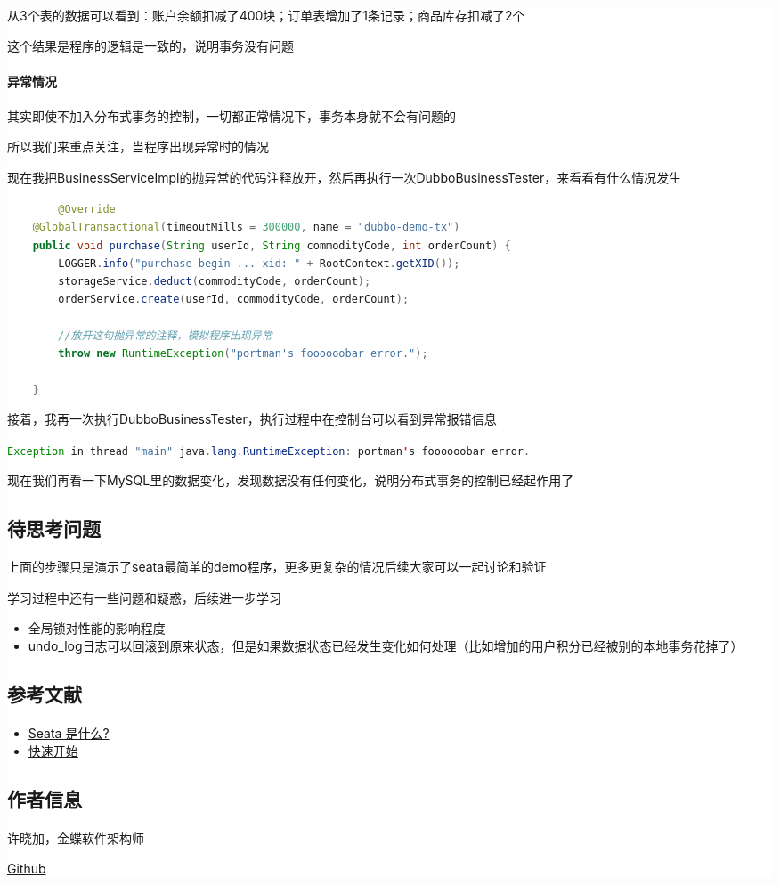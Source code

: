 从3个表的数据可以看到：账户余额扣减了400块；订单表增加了1条记录；商品库存扣减了2个

这个结果是程序的逻辑是一致的，说明事务没有问题

#### 异常情况

其实即使不加入分布式事务的控制，一切都正常情况下，事务本身就不会有问题的

所以我们来重点关注，当程序出现异常时的情况

现在我把BusinessServiceImpl的抛异常的代码注释放开，然后再执行一次DubboBusinessTester，来看看有什么情况发生

```java
		@Override
    @GlobalTransactional(timeoutMills = 300000, name = "dubbo-demo-tx")
    public void purchase(String userId, String commodityCode, int orderCount) {
        LOGGER.info("purchase begin ... xid: " + RootContext.getXID());
        storageService.deduct(commodityCode, orderCount);
        orderService.create(userId, commodityCode, orderCount);
      
        //放开这句抛异常的注释，模拟程序出现异常
        throw new RuntimeException("portman's foooooobar error.");

    }
```

接着，我再一次执行DubboBusinessTester，执行过程中在控制台可以看到异常报错信息

```java
Exception in thread "main" java.lang.RuntimeException: portman's foooooobar error.
```

现在我们再看一下MySQL里的数据变化，发现数据没有任何变化，说明分布式事务的控制已经起作用了

## 待思考问题

上面的步骤只是演示了seata最简单的demo程序，更多更复杂的情况后续大家可以一起讨论和验证

学习过程中还有一些问题和疑惑，后续进一步学习

- 全局锁对性能的影响程度
- undo_log日志可以回滚到原来状态，但是如果数据状态已经发生变化如何处理（比如增加的用户积分已经被别的本地事务花掉了）

## 参考文献

- [Seata 是什么?](http://seata.io/zh-cn/docs/overview/what-is-seata.html)
- [快速开始](http://seata.io/zh-cn/docs/user/quickstart.html)

## 作者信息

许晓加，金蝶软件架构师

[Github](https://github.com/iportman)
